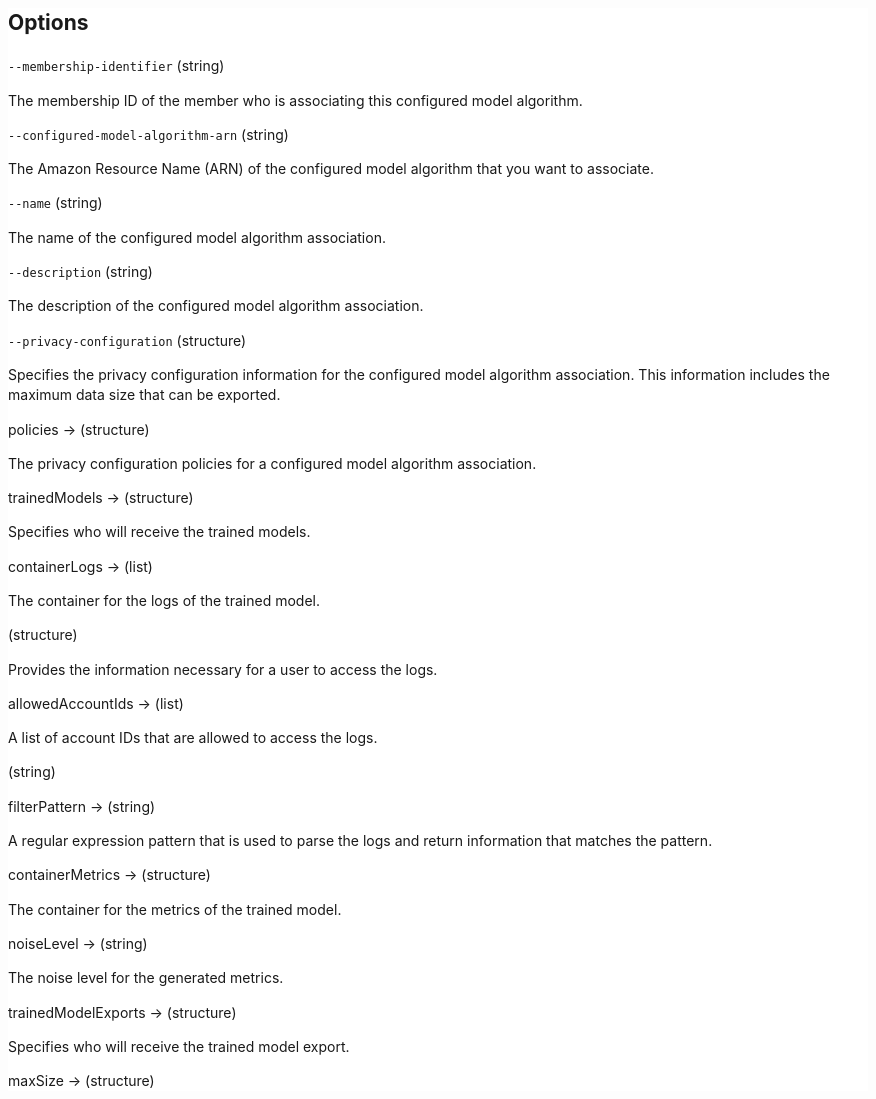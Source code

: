 ## Options

`--membership-identifier` (string)

The membership ID of the member who is associating this configured model algorithm.

`--configured-model-algorithm-arn` (string)

The Amazon Resource Name (ARN) of the configured model algorithm that you want to associate.

`--name` (string)

The name of the configured model algorithm association.

`--description` (string)

The description of the configured model algorithm association.

`--privacy-configuration` (structure)

Specifies the privacy configuration information for the configured model algorithm association. This information includes the maximum data size that can be exported.

policies -> (structure)

The privacy configuration policies for a configured model algorithm association.

trainedModels -> (structure)

Specifies who will receive the trained models.

containerLogs -> (list)

The container for the logs of the trained model.

(structure)

Provides the information necessary for a user to access the logs.

allowedAccountIds -> (list)

A list of account IDs that are allowed to access the logs.

(string)

filterPattern -> (string)

A regular expression pattern that is used to parse the logs and return information that matches the pattern.

containerMetrics -> (structure)

The container for the metrics of the trained model.

noiseLevel -> (string)

The noise level for the generated metrics.

trainedModelExports -> (structure)

Specifies who will receive the trained model export.

maxSize -> (structure)
